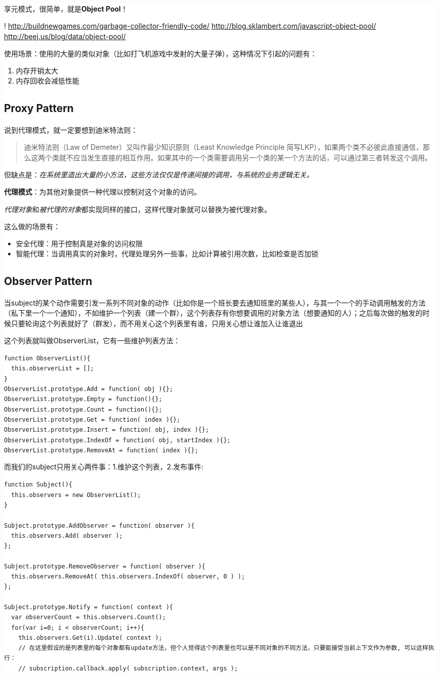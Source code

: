 享元模式，很简单，就是**Object Pool**！

! http://buildnewgames.com/garbage-collector-friendly-code/
http://blog.sklambert.com/javascript-object-pool/
http://beej.us/blog/data/object-pool/

使用场景：使用的大量的类似对象（比如打飞机游戏中发射的大量子弹），这种情况下引起的问题有：
1. 内存开销太大
2. 内存回收会减低性能

## Proxy Pattern

说到代理模式，就一定要想到迪米特法则：

>迪米特法则（Law of Demeter）又叫作最少知识原则（Least Knowledge Principle 简写LKP），如果两个类不必彼此直接通信，那么这两个类就不应当发生直接的相互作用。如果其中的一个类需要调用另一个类的某一个方法的话，可以通过第三者转发这个调用。

但缺点是：*在系统里造出大量的小方法，这些方法仅仅是传递间接的调用，与系统的业务逻辑无关。*

**代理模式**：为其他对象提供一种代理以控制对这个对象的访问。

*代理对象*和*被代理的对象*都实现同样的接口，这样代理对象就可以替换为被代理对象。

这么做的场景有：

- 安全代理：用于控制真是对象的访问权限
- 智能代理：当调用真实的对象时，代理处理另外一些事，比如计算被引用次数，比如检查是否加锁

## Observer Pattern

当subject的某个动作需要引发一系列不同对象的动作（比如你是一个班长要去通知班里的某些人），与其一个一个的手动调用触发的方法（私下里一个一个通知），不如维护一个列表（建一个群），这个列表存有你想要调用的对象方法（想要通知的人）；之后每次做的触发的时候只要轮询这个列表就好了（群发），而不用关心这个列表里有谁，只用关心想让谁加入让谁退出

这个列表就叫做ObserverList，它有一些维护列表方法：

```
function ObserverList(){
  this.observerList = [];
}
ObserverList.prototype.Add = function( obj ){};
ObserverList.prototype.Empty = function(){};
ObserverList.prototype.Count = function(){};
ObserverList.prototype.Get = function( index ){};
ObserverList.prototype.Insert = function( obj, index ){};
ObserverList.prototype.IndexOf = function( obj, startIndex ){};
ObserverList.prototype.RemoveAt = function( index ){};
```

而我们的subject只用关心两件事：1.维护这个列表，2.发布事件:

```
function Subject(){
  this.observers = new ObserverList();
}

Subject.prototype.AddObserver = function( observer ){
  this.observers.Add( observer );
};  

Subject.prototype.RemoveObserver = function( observer ){
  this.observers.RemoveAt( this.observers.IndexOf( observer, 0 ) );
};  

Subject.prototype.Notify = function( context ){
  var observerCount = this.observers.Count();
  for(var i=0; i < observerCount; i++){
    this.observers.Get(i).Update( context );  
    // 在这里假设的是列表里的每个对象都有update方法，但个人觉得这个列表里也可以是不同对象的不同方法，只要能接受当前上下文作为参数, 可以这样执行：
    // subscription.callback.apply( subscription.context, args );
```